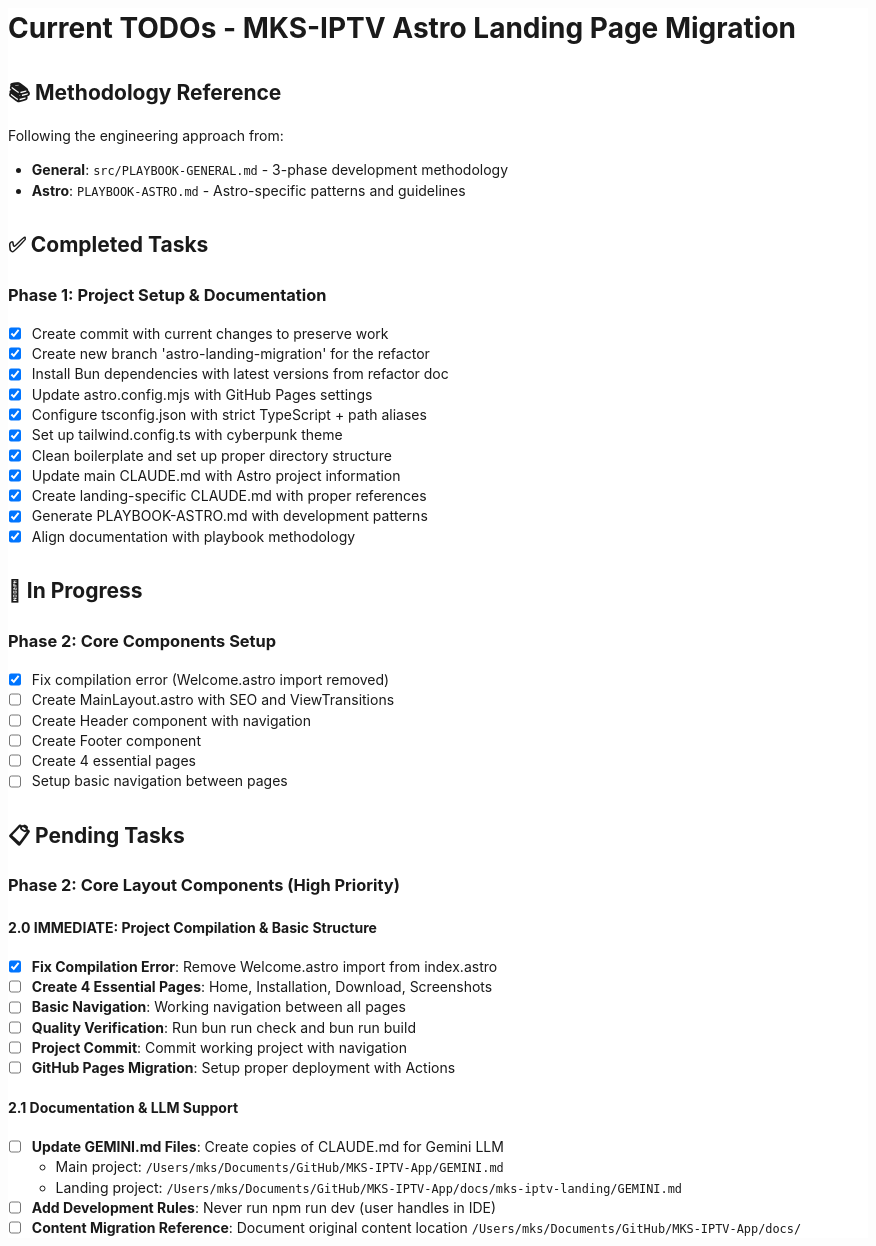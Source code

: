 # Current TODOs - MKS-IPTV Astro Landing Page Migration

## 📚 Methodology Reference
Following the engineering approach from:
- **General**: `src/PLAYBOOK-GENERAL.md` - 3-phase development methodology
- **Astro**: `PLAYBOOK-ASTRO.md` - Astro-specific patterns and guidelines

## ✅ Completed Tasks

### Phase 1: Project Setup & Documentation
- [x] Create commit with current changes to preserve work
- [x] Create new branch 'astro-landing-migration' for the refactor
- [x] Install Bun dependencies with latest versions from refactor doc
- [x] Update astro.config.mjs with GitHub Pages settings
- [x] Configure tsconfig.json with strict TypeScript + path aliases
- [x] Set up tailwind.config.ts with cyberpunk theme
- [x] Clean boilerplate and set up proper directory structure
- [x] Update main CLAUDE.md with Astro project information
- [x] Create landing-specific CLAUDE.md with proper references
- [x] Generate PLAYBOOK-ASTRO.md with development patterns
- [x] Align documentation with playbook methodology

## 🚧 In Progress

### Phase 2: Core Components Setup
- [x] Fix compilation error (Welcome.astro import removed)
- [ ] Create MainLayout.astro with SEO and ViewTransitions
- [ ] Create Header component with navigation
- [ ] Create Footer component
- [ ] Create 4 essential pages
- [ ] Setup basic navigation between pages

## 📋 Pending Tasks

### Phase 2: Core Layout Components (High Priority)

#### 2.0 IMMEDIATE: Project Compilation & Basic Structure
- [x] **Fix Compilation Error**: Remove Welcome.astro import from index.astro
- [ ] **Create 4 Essential Pages**: Home, Installation, Download, Screenshots
- [ ] **Basic Navigation**: Working navigation between all pages
- [ ] **Quality Verification**: Run bun run check and bun run build
- [ ] **Project Commit**: Commit working project with navigation
- [ ] **GitHub Pages Migration**: Setup proper deployment with Actions

#### 2.1 Documentation & LLM Support
- [ ] **Update GEMINI.md Files**: Create copies of CLAUDE.md for Gemini LLM
  - Main project: `/Users/mks/Documents/GitHub/MKS-IPTV-App/GEMINI.md`
  - Landing project: `/Users/mks/Documents/GitHub/MKS-IPTV-App/docs/mks-iptv-landing/GEMINI.md`
- [ ] **Add Development Rules**: Never run npm run dev (user handles in IDE)
- [ ] **Content Migration Reference**: Document original content location `/Users/mks/Documents/GitHub/MKS-IPTV-App/docs/`

